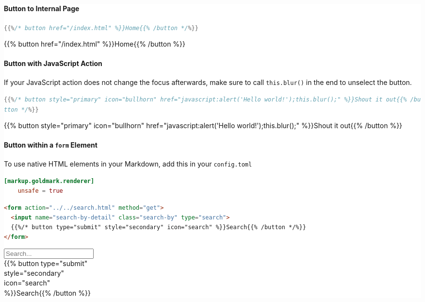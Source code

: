 #### Button to Internal Page

````go
{{%/* button href="/index.html" %}}Home{{% /button */%}}
````

{{% button href="/index.html" %}}Home{{% /button %}}

#### Button with JavaScript Action

If your JavaScript action does not change the focus afterwards, make sure to call `this.blur()` in the end to unselect the button.

````go
{{%/* button style="primary" icon="bullhorn" href="javascript:alert('Hello world!');this.blur();" %}}Shout it out{{% /button */%}}
````

{{% button style="primary" icon="bullhorn" href="javascript:alert('Hello world!');this.blur();" %}}Shout it out{{% /button %}}

#### Button within a `form` Element

To use native HTML elements in your Markdown, add this in your `config.toml`

````toml
[markup.goldmark.renderer]
    unsafe = true
````

````html
<form action="../../search.html" method="get">
  <input name="search-by-detail" class="search-by" type="search">
  {{%/* button type="submit" style="secondary" icon="search" %}}Search{{% /button */%}}
</form>
````

<form action="../../search.html" method="get">
  <div class="searchform" style="width: 20vw;">
    <input name="search-by-detail" class="search-by" type="search" placeholder="Search...">
    {{% button type="submit" style="secondary" icon="search" %}}Search{{% /button %}}
  </div>
</form>
